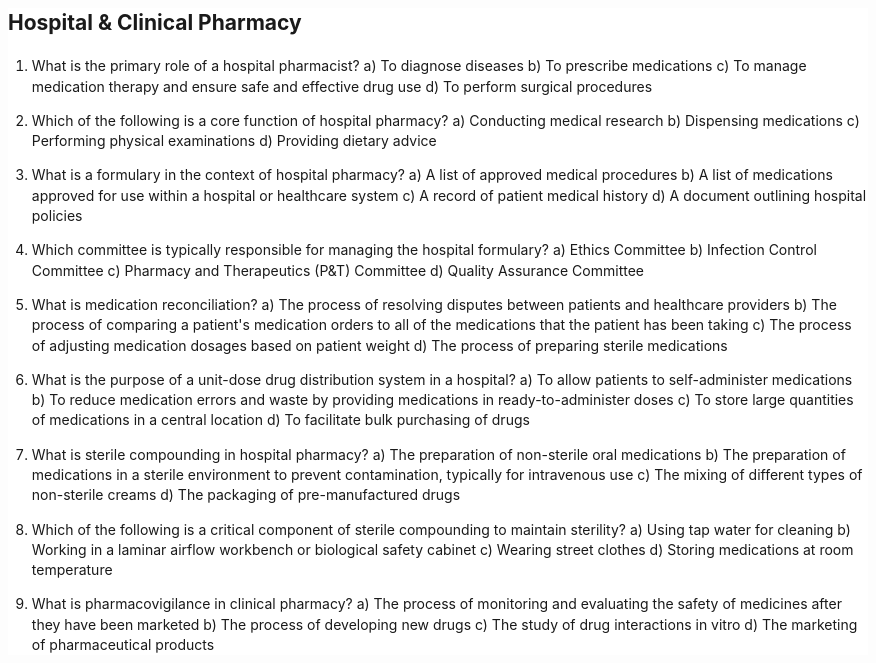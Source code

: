 ## Hospital & Clinical Pharmacy

1. What is the primary role of a hospital pharmacist?
    a) To diagnose diseases
    b) To prescribe medications
    c) To manage medication therapy and ensure safe and effective drug use
    d) To perform surgical procedures

2. Which of the following is a core function of hospital pharmacy?
    a) Conducting medical research
    b) Dispensing medications
    c) Performing physical examinations
    d) Providing dietary advice

3. What is a formulary in the context of hospital pharmacy?
    a) A list of approved medical procedures
    b) A list of medications approved for use within a hospital or healthcare system
    c) A record of patient medical history
    d) A document outlining hospital policies

4. Which committee is typically responsible for managing the hospital formulary?
    a) Ethics Committee
    b) Infection Control Committee
    c) Pharmacy and Therapeutics (P&T) Committee
    d) Quality Assurance Committee

5. What is medication reconciliation?
    a) The process of resolving disputes between patients and healthcare providers
    b) The process of comparing a patient's medication orders to all of the medications that the patient has been taking
    c) The process of adjusting medication dosages based on patient weight
    d) The process of preparing sterile medications

6. What is the purpose of a unit-dose drug distribution system in a hospital?
    a) To allow patients to self-administer medications
    b) To reduce medication errors and waste by providing medications in ready-to-administer doses
    c) To store large quantities of medications in a central location
    d) To facilitate bulk purchasing of drugs

7. What is sterile compounding in hospital pharmacy?
    a) The preparation of non-sterile oral medications
    b) The preparation of medications in a sterile environment to prevent contamination, typically for intravenous use
    c) The mixing of different types of non-sterile creams
    d) The packaging of pre-manufactured drugs

8. Which of the following is a critical component of sterile compounding to maintain sterility?
    a) Using tap water for cleaning
    b) Working in a laminar airflow workbench or biological safety cabinet
    c) Wearing street clothes
    d) Storing medications at room temperature

9. What is pharmacovigilance in clinical pharmacy?
    a) The process of monitoring and evaluating the safety of medicines after they have been marketed
    b) The process of developing new drugs
    c) The study of drug interactions in vitro
    d) The marketing of pharmaceutical products
